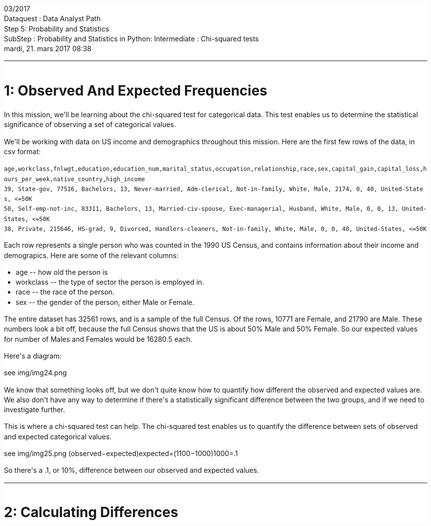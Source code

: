 03/2017  
Dataquest : Data Analyst Path  
Step 5: Probability and Statistics  
SubStep : Probability and Statistics in Python: Intermediate : Chi-squared tests    
mardi, 21. mars 2017 08:38 



---
# 1: Observed And Expected Frequencies  

In this mission, we'll be learning about the chi-squared test for categorical data. This test enables us to determine the statistical significance of observing a set of categorical values.  

We'll be working with data on US income and demographics throughout this mission. Here are the first few rows of the data, in csv format:  


	age,workclass,fnlwgt,education,education_num,marital_status,occupation,relationship,race,sex,capital_gain,capital_loss,hours_per_week,native_country,high_income
	39, State-gov, 77516, Bachelors, 13, Never-married, Adm-clerical, Not-in-family, White, Male, 2174, 0, 40, United-States, <=50K
	50, Self-emp-not-inc, 83311, Bachelors, 13, Married-civ-spouse, Exec-managerial, Husband, White, Male, 0, 0, 13, United-States, <=50K
	38, Private, 215646, HS-grad, 9, Divorced, Handlers-cleaners, Not-in-family, White, Male, 0, 0, 40, United-States, <=50K
	
Each row represents a single person who was counted in the 1990 US Census, and contains information about their income and demograpics. Here are some of the relevant columns:  

- age -- how old the person is
- workclass -- the type of sector the person is employed in.
- race -- the race of the person.
- sex -- the gender of the person, either Male or Female.

The entire dataset has 32561 rows, and is a sample of the full Census. Of the rows, 10771 are Female, and 21790 are Male. These numbers look a bit off, because the full Census shows that the US is about 50% Male and 50% Female. So our expected values for number of Males and Females would be 16280.5 each.  

Here's a diagram:   

see img/img24.png  

We know that something looks off, but we don't quite know how to quantify how different the observed and expected values are. We also don't have any way to determine if there's a statistically significant difference between the two groups, and if we need to investigate further.  

This is where a chi-squared test can help. The chi-squared test enables us to quantify the difference between sets of observed and expected categorical values.  

see img/img25.png
(observed−expected)expected=(1100−1000)1000=.1

So there's a .1, or 10%, difference between our observed and expected values.

---
# 2: Calculating Differences  
